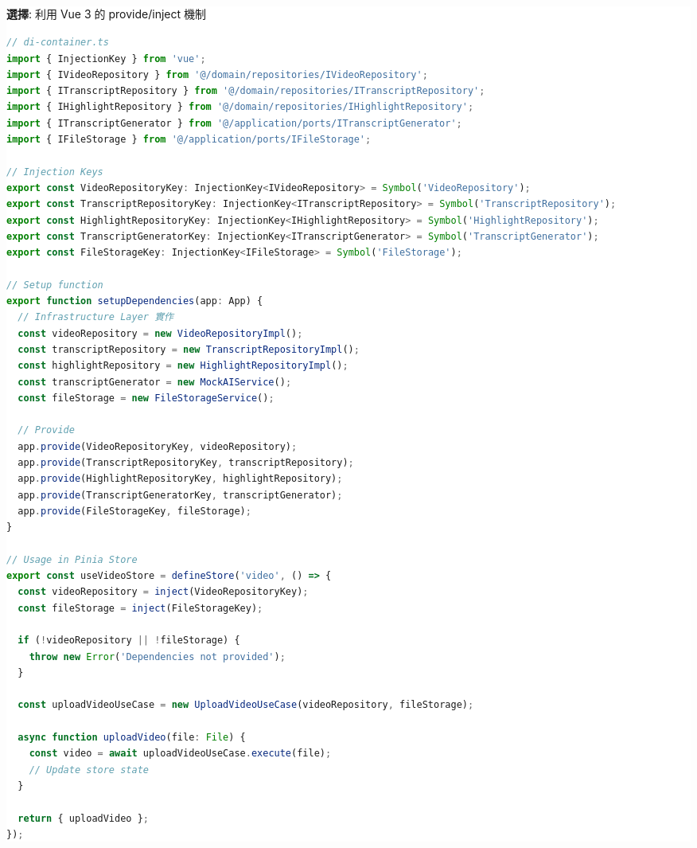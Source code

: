 **選擇**: 利用 Vue 3 的 provide/inject 機制

```typescript
// di-container.ts
import { InjectionKey } from 'vue';
import { IVideoRepository } from '@/domain/repositories/IVideoRepository';
import { ITranscriptRepository } from '@/domain/repositories/ITranscriptRepository';
import { IHighlightRepository } from '@/domain/repositories/IHighlightRepository';
import { ITranscriptGenerator } from '@/application/ports/ITranscriptGenerator';
import { IFileStorage } from '@/application/ports/IFileStorage';

// Injection Keys
export const VideoRepositoryKey: InjectionKey<IVideoRepository> = Symbol('VideoRepository');
export const TranscriptRepositoryKey: InjectionKey<ITranscriptRepository> = Symbol('TranscriptRepository');
export const HighlightRepositoryKey: InjectionKey<IHighlightRepository> = Symbol('HighlightRepository');
export const TranscriptGeneratorKey: InjectionKey<ITranscriptGenerator> = Symbol('TranscriptGenerator');
export const FileStorageKey: InjectionKey<IFileStorage> = Symbol('FileStorage');

// Setup function
export function setupDependencies(app: App) {
  // Infrastructure Layer 實作
  const videoRepository = new VideoRepositoryImpl();
  const transcriptRepository = new TranscriptRepositoryImpl();
  const highlightRepository = new HighlightRepositoryImpl();
  const transcriptGenerator = new MockAIService();
  const fileStorage = new FileStorageService();

  // Provide
  app.provide(VideoRepositoryKey, videoRepository);
  app.provide(TranscriptRepositoryKey, transcriptRepository);
  app.provide(HighlightRepositoryKey, highlightRepository);
  app.provide(TranscriptGeneratorKey, transcriptGenerator);
  app.provide(FileStorageKey, fileStorage);
}

// Usage in Pinia Store
export const useVideoStore = defineStore('video', () => {
  const videoRepository = inject(VideoRepositoryKey);
  const fileStorage = inject(FileStorageKey);

  if (!videoRepository || !fileStorage) {
    throw new Error('Dependencies not provided');
  }

  const uploadVideoUseCase = new UploadVideoUseCase(videoRepository, fileStorage);

  async function uploadVideo(file: File) {
    const video = await uploadVideoUseCase.execute(file);
    // Update store state
  }

  return { uploadVideo };
});
```

